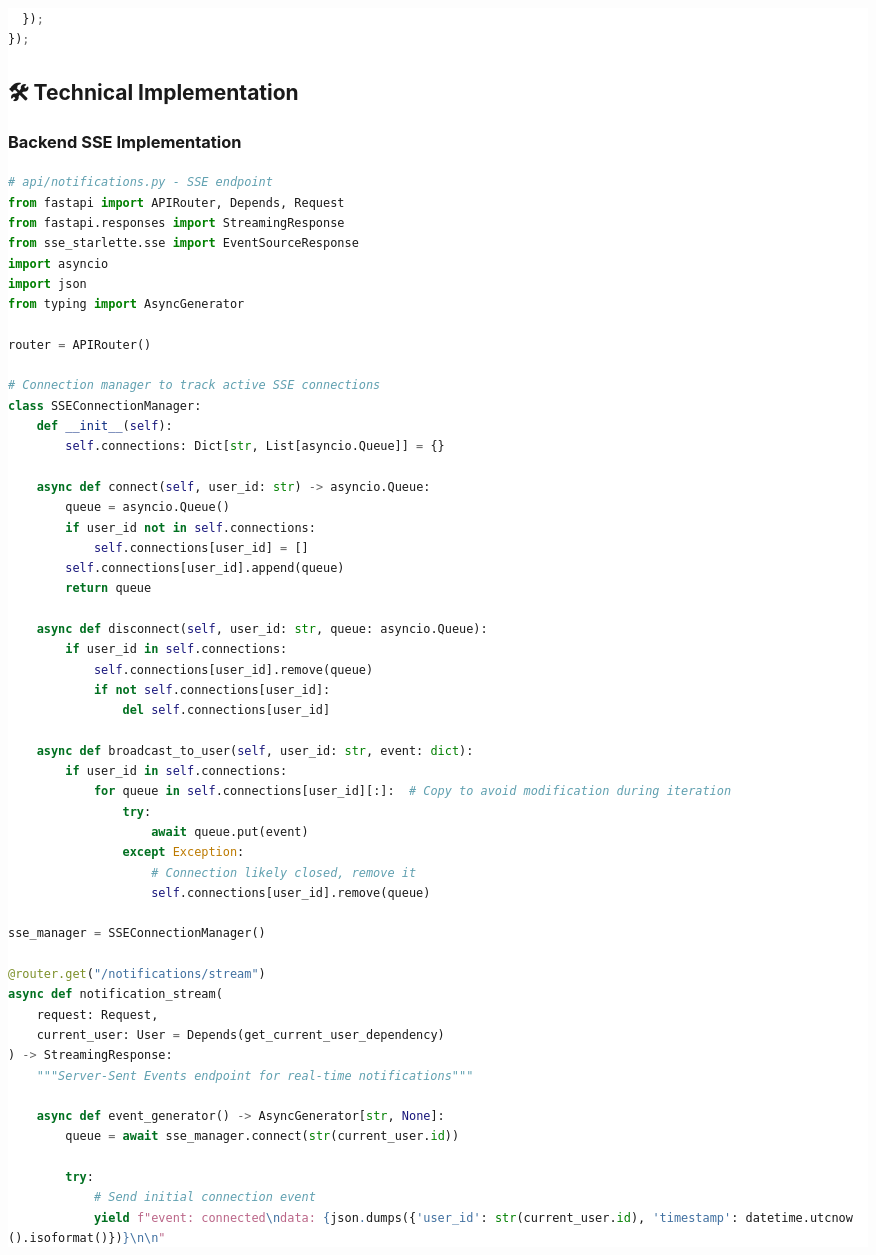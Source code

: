 ```typescript
  });
});
```

## 🛠️ Technical Implementation

### Backend SSE Implementation

```python
# api/notifications.py - SSE endpoint
from fastapi import APIRouter, Depends, Request
from fastapi.responses import StreamingResponse
from sse_starlette.sse import EventSourceResponse
import asyncio
import json
from typing import AsyncGenerator

router = APIRouter()

# Connection manager to track active SSE connections
class SSEConnectionManager:
    def __init__(self):
        self.connections: Dict[str, List[asyncio.Queue]] = {}
    
    async def connect(self, user_id: str) -> asyncio.Queue:
        queue = asyncio.Queue()
        if user_id not in self.connections:
            self.connections[user_id] = []
        self.connections[user_id].append(queue)
        return queue
    
    async def disconnect(self, user_id: str, queue: asyncio.Queue):
        if user_id in self.connections:
            self.connections[user_id].remove(queue)
            if not self.connections[user_id]:
                del self.connections[user_id]
    
    async def broadcast_to_user(self, user_id: str, event: dict):
        if user_id in self.connections:
            for queue in self.connections[user_id][:]:  # Copy to avoid modification during iteration
                try:
                    await queue.put(event)
                except Exception:
                    # Connection likely closed, remove it
                    self.connections[user_id].remove(queue)

sse_manager = SSEConnectionManager()

@router.get("/notifications/stream")
async def notification_stream(
    request: Request,
    current_user: User = Depends(get_current_user_dependency)
) -> StreamingResponse:
    """Server-Sent Events endpoint for real-time notifications"""
    
    async def event_generator() -> AsyncGenerator[str, None]:
        queue = await sse_manager.connect(str(current_user.id))
        
        try:
            # Send initial connection event
            yield f"event: connected\ndata: {json.dumps({'user_id': str(current_user.id), 'timestamp': datetime.utcnow().isoformat()})}\n\n"
```
